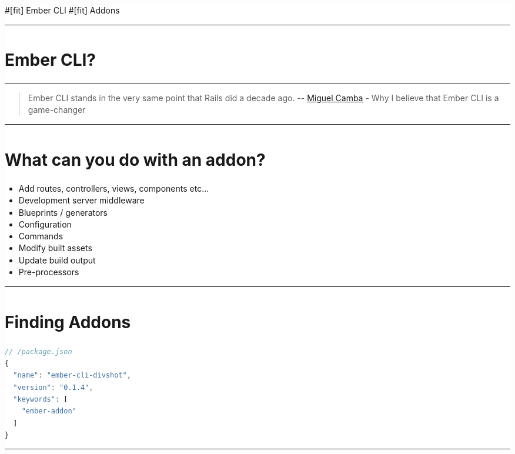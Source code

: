 #[fit] Ember CLI
#[fit] Addons

---

# Ember CLI?

---

> Ember CLI stands in the very same point that Rails did a decade ago.
-- [Miguel Camba](http://miguelcamba.com/blog/2014/09/28/why-i-believe-that-ember-cli-is-a-game-changer/) - Why I believe that Ember CLI is a game-changer

---

# What can you do with an addon?

* Add routes, controllers, views, components etc...
* Development server middleware
* Blueprints / generators
* Configuration
* Commands
* Modify built assets
* Update build output
* Pre-processors

---

# Finding Addons

```javascript
// /package.json
{
  "name": "ember-cli-divshot",
  "version": "0.1.4",
  "keywords": [
    "ember-addon"
  ]
}
```

---
